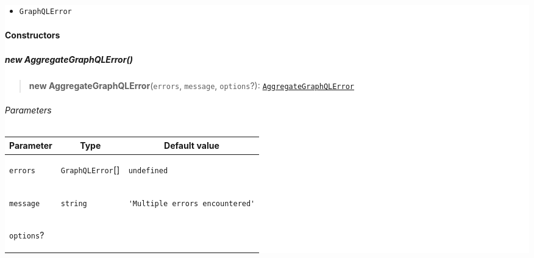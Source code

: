 - `GraphQLError`

#### Constructors

##### new AggregateGraphQLError()

> **new AggregateGraphQLError**(`errors`, `message`, `options`?): [`AggregateGraphQLError`](index.md#aggregategraphqlerror)

###### Parameters

<table>
<thead>
<tr>
<th>Parameter</th>
<th>Type</th>
<th>Default value</th>
</tr>
</thead>
<tbody>
<tr>
<td>

`errors`

</td>
<td>

`GraphQLError`[]

</td>
<td>

`undefined`

</td>
</tr>
<tr>
<td>

`message`

</td>
<td>

`string`

</td>
<td>

`'Multiple errors encountered'`

</td>
</tr>
<tr>
<td>

`options`?
